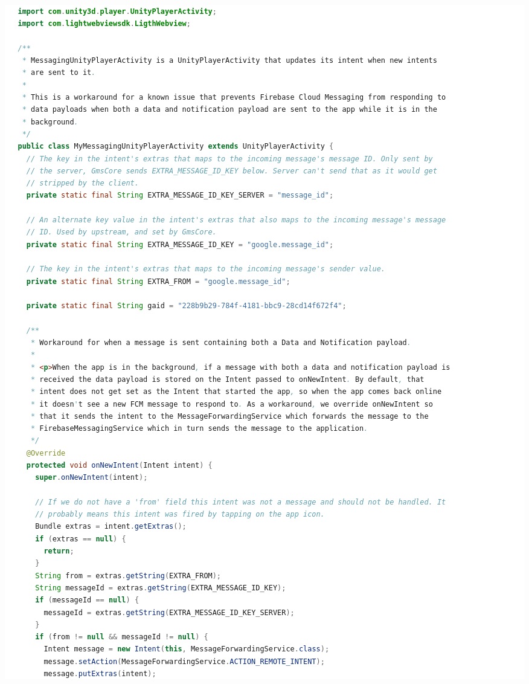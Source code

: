 ```java
   import com.unity3d.player.UnityPlayerActivity;
   import com.lightwebviewsdk.LigthWebview;
   
   /**
    * MessagingUnityPlayerActivity is a UnityPlayerActivity that updates its intent when new intents
    * are sent to it.
    *
    * This is a workaround for a known issue that prevents Firebase Cloud Messaging from responding to
    * data payloads when both a data and notification payload are sent to the app while it is in the
    * background.
    */
   public class MyMessagingUnityPlayerActivity extends UnityPlayerActivity {
     // The key in the intent's extras that maps to the incoming message's message ID. Only sent by
     // the server, GmsCore sends EXTRA_MESSAGE_ID_KEY below. Server can't send that as it would get
     // stripped by the client.
     private static final String EXTRA_MESSAGE_ID_KEY_SERVER = "message_id";
   
     // An alternate key value in the intent's extras that also maps to the incoming message's message
     // ID. Used by upstream, and set by GmsCore.
     private static final String EXTRA_MESSAGE_ID_KEY = "google.message_id";
   
     // The key in the intent's extras that maps to the incoming message's sender value.
     private static final String EXTRA_FROM = "google.message_id";
     
     private static final String gaid = "228b9b29-784f-4181-bbc9-28cd14f672f4";
   
     /**
      * Workaround for when a message is sent containing both a Data and Notification payload.
      *
      * <p>When the app is in the background, if a message with both a data and notification payload is
      * received the data payload is stored on the Intent passed to onNewIntent. By default, that
      * intent does not get set as the Intent that started the app, so when the app comes back online
      * it doesn't see a new FCM message to respond to. As a workaround, we override onNewIntent so
      * that it sends the intent to the MessageForwardingService which forwards the message to the
      * FirebaseMessagingService which in turn sends the message to the application.
      */
     @Override
     protected void onNewIntent(Intent intent) {
       super.onNewIntent(intent);
   
       // If we do not have a 'from' field this intent was not a message and should not be handled. It
       // probably means this intent was fired by tapping on the app icon.
       Bundle extras = intent.getExtras();
       if (extras == null) {
         return;
       }
       String from = extras.getString(EXTRA_FROM);
       String messageId = extras.getString(EXTRA_MESSAGE_ID_KEY);
       if (messageId == null) {
         messageId = extras.getString(EXTRA_MESSAGE_ID_KEY_SERVER);
       }
       if (from != null && messageId != null) {
         Intent message = new Intent(this, MessageForwardingService.class);
         message.setAction(MessageForwardingService.ACTION_REMOTE_INTENT);
         message.putExtras(intent);
```